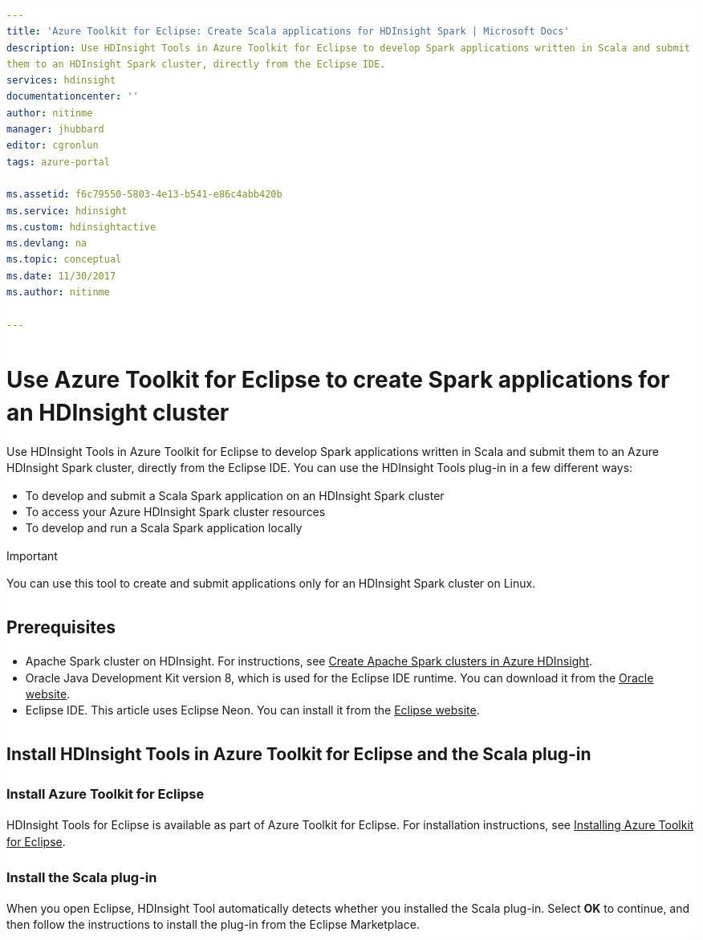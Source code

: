 ```yaml
---
title: 'Azure Toolkit for Eclipse: Create Scala applications for HDInsight Spark | Microsoft Docs'
description: Use HDInsight Tools in Azure Toolkit for Eclipse to develop Spark applications written in Scala and submit them to an HDInsight Spark cluster, directly from the Eclipse IDE.
services: hdinsight
documentationcenter: ''
author: nitinme
manager: jhubbard
editor: cgronlun
tags: azure-portal

ms.assetid: f6c79550-5803-4e13-b541-e86c4abb420b
ms.service: hdinsight
ms.custom: hdinsightactive
ms.devlang: na
ms.topic: conceptual
ms.date: 11/30/2017
ms.author: nitinme

---
```

# Use Azure Toolkit for Eclipse to create Spark applications for an HDInsight cluster

Use HDInsight Tools in Azure Toolkit for Eclipse to develop Spark applications written in Scala and submit them to an Azure HDInsight Spark cluster, directly from the Eclipse IDE. You can use the HDInsight Tools plug-in in a few different ways:

* To develop and submit a Scala Spark application on an HDInsight Spark cluster
* To access your Azure HDInsight Spark cluster resources
* To develop and run a Scala Spark application locally

> [!IMPORTANT]
> You can use this tool to create and submit applications only for an HDInsight Spark cluster on Linux.
> 
> 

## Prerequisites

* Apache Spark cluster on HDInsight. For instructions, see [Create Apache Spark clusters in Azure HDInsight](apache-spark-jupyter-spark-sql.md).
* Oracle Java Development Kit version 8, which is used for the Eclipse IDE runtime. You can download it from the [Oracle website](http://www.oracle.com/technetwork/java/javase/downloads/jdk8-downloads-2133151.html).
* Eclipse IDE. This article uses Eclipse Neon. You can install it from the [Eclipse website](https://www.eclipse.org/downloads/).



## Install HDInsight Tools in Azure Toolkit for Eclipse and the Scala plug-in
### Install Azure Toolkit for Eclipse
HDInsight Tools for Eclipse is available as part of Azure Toolkit for Eclipse. For installation instructions, see [Installing Azure Toolkit for Eclipse](https://docs.microsoft.com/java/azure/eclipse/azure-toolkit-for-eclipse-installation).
### Install the Scala plug-in
When you open Eclipse, HDInsight Tool automatically detects whether you installed the Scala plug-in. Select **OK** to continue, and then follow the instructions to install the plug-in from the Eclipse Marketplace.
